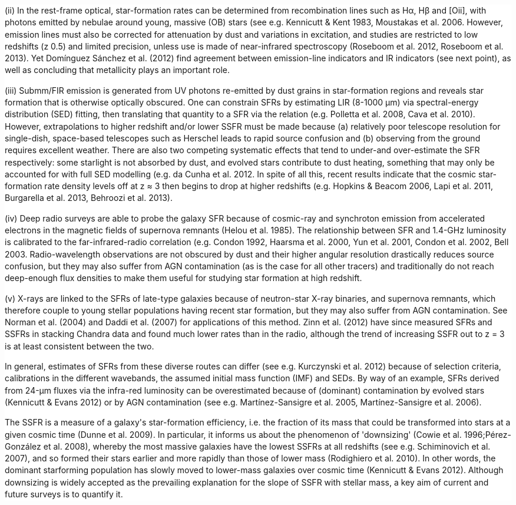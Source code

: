 (ii) In the rest-frame optical, star-formation rates can be determined from recombination lines such as Hα, Hβ and [Oii], with photons emitted by nebulae around young, massive (OB) stars (see e.g. Kennicutt & Kent 1983, Moustakas et al. 2006. However, emission lines must also be corrected for attenuation by dust and variations in excitation, and studies are restricted to low redshifts (z 0.5) and limited precision, unless use is made of near-infrared spectroscopy (Roseboom et al. 2012, Roseboom et al. 2013). Yet Domínguez Sánchez et al. (2012) find agreement between emission-line indicators and IR indicators (see next point), as well as concluding that metallicity plays an important role.

(iii) Submm/FIR emission is generated from UV photons re-emitted by dust grains in star-formation regions and reveals star formation that is otherwise optically obscured. One can constrain SFRs by estimating LIR (8-1000 µm) via spectral-energy distribution (SED) fitting, then translating that quantity to a SFR via the  relation (e.g. Polletta et al. 2008, Cava et al. 2010). However, extrapolations to higher redshift and/or lower SSFR must be made because (a) relatively poor telescope resolution for single-dish, space-based telescopes such as Herschel leads to rapid source confusion and (b) observing from the ground requires excellent weather. There are also two competing systematic effects that tend to under-and over-estimate the SFR respectively: some starlight is not absorbed by dust, and evolved stars contribute to dust heating, something that may only be accounted for with full SED modelling (e.g. da Cunha et al. 2012. In spite of all this, recent results indicate that the cosmic star-formation rate density levels off at z ≈ 3 then begins to drop at higher redshifts (e.g. Hopkins & Beacom 2006, Lapi et al. 2011, Burgarella et al. 2013, Behroozi et al. 2013).

(iv) Deep radio surveys are able to probe the galaxy SFR because of cosmic-ray and synchroton emission from accelerated electrons in the magnetic fields of supernova remnants (Helou et al. 1985). The relationship between SFR and 1.4-GHz luminosity is calibrated to the far-infrared-radio correlation (e.g. Condon 1992, Haarsma et al. 2000, Yun et al. 2001, Condon et al. 2002, Bell 2003. Radio-wavelength observations are not obscured by dust and their higher angular resolution drastically reduces source confusion, but they may also suffer from AGN contamination (as is the case for all other tracers) and traditionally do not reach deep-enough flux densities to make them useful for studying star formation at high redshift.

(v) X-rays are linked to the SFRs of late-type galaxies because of neutron-star X-ray binaries, and supernova remnants, which therefore couple to young stellar populations having recent star formation, but they may also suffer from AGN contamination. See Norman et al. (2004) and Daddi et al. (2007) for applications of this method. Zinn et al. (2012) have since measured SFRs and SSFRs in stacking Chandra data and found much lower rates than in the radio, although the trend of increasing SSFR out to z = 3 is at least consistent between the two.

In general, estimates of SFRs from these diverse routes can differ (see e.g. Kurczynski et al. 2012) because of selection criteria, calibrations in the different wavebands, the assumed initial mass function (IMF) and SEDs. By way of an example, SFRs derived from 24-µm fluxes via the infra-red luminosity can be overestimated because of (dominant) contamination by evolved stars (Kennicutt & Evans 2012) or by AGN contamination (see e.g. Martínez-Sansigre et al. 2005, Martínez-Sansigre et al. 2006).

The SSFR is a measure of a galaxy's star-formation efficiency, i.e. the fraction of its mass that could be transformed into stars at a given cosmic time (Dunne et al. 2009). In particular, it informs us about the phenomenon of 'downsizing' (Cowie et al. 1996;Pérez-González et al. 2008), whereby the most massive galaxies have the lowest SSFRs at all redshifts (see e.g. Schiminovich et al. 2007), and so formed their stars earlier and more rapidly than those of lower mass (Rodighiero et al. 2010). In other words, the dominant starforming population has slowly moved to lower-mass galaxies over cosmic time (Kennicutt & Evans 2012). Although downsizing is widely accepted as the prevailing explanation for the slope of SSFR with stellar mass, a key aim of current and future surveys is to quantify it.
